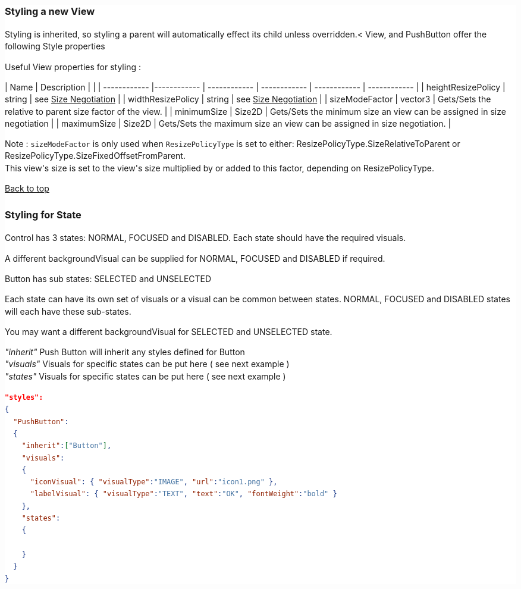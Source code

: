 <a name="newview"></a>
### Styling a new View

Styling is inherited, so styling a parent will automatically effect its child unless overridden.<
View, and PushButton offer the following Style properties

Useful View properties for styling :

|  Name         | Description |   |
| ------------  |------------ | ------------ | ------------ | ------------ | ------------ |
|  heightResizePolicy | string   | see [Size Negotiation](creating-custom-view-controls.md#sizenegotiation) |
|  widthResizePolicy  | string   | see [Size Negotiation](creating-custom-view-controls.md#sizenegotiation) |
|  sizeModeFactor | vector3   | Gets/Sets the relative to parent size factor of the view.           |
|  minimumSize  | Size2D  | Gets/Sets the minimum size an view can be assigned in size negotiation  |
|  maximumSize  | Size2D  | Gets/Sets the maximum size an view can be assigned in size negotiation. |

Note : `sizeModeFactor` is only used when `ResizePolicyType` is set to either: ResizePolicyType.SizeRelativeToParent or ResizePolicyType.SizeFixedOffsetFromParent.<br>
This view's size is set to the view's size multiplied by or added to this factor, depending on ResizePolicyType.

[Back to top](#top)

<a name="state"></a>
### Styling for State

Control has 3 states: NORMAL, FOCUSED and DISABLED. Each state should have the required visuals.

A different backgroundVisual can be supplied for NORMAL, FOCUSED and DISABLED if required.

Button has sub states: SELECTED and UNSELECTED

Each state can have its own set of visuals or a visual can be common between states. NORMAL, FOCUSED and DISABLED states will each have these sub-states.

You may want a different backgroundVisual for SELECTED and UNSELECTED state.

_"inherit"_ Push Button will inherit any styles defined for Button <br />
_"visuals"_ Visuals for specific states can be put here ( see next example ) <br />
_"states"_ Visuals for specific states can be put here ( see next example ) <br />

```json
"styles":
{
  "PushButton":
  {
    "inherit":["Button"],
    "visuals":
    {
      "iconVisual": { "visualType":"IMAGE", "url":"icon1.png" },
      "labelVisual": { "visualType":"TEXT", "text":"OK", "fontWeight":"bold" }
    },
    "states":
    {

    }
  }
}
```
